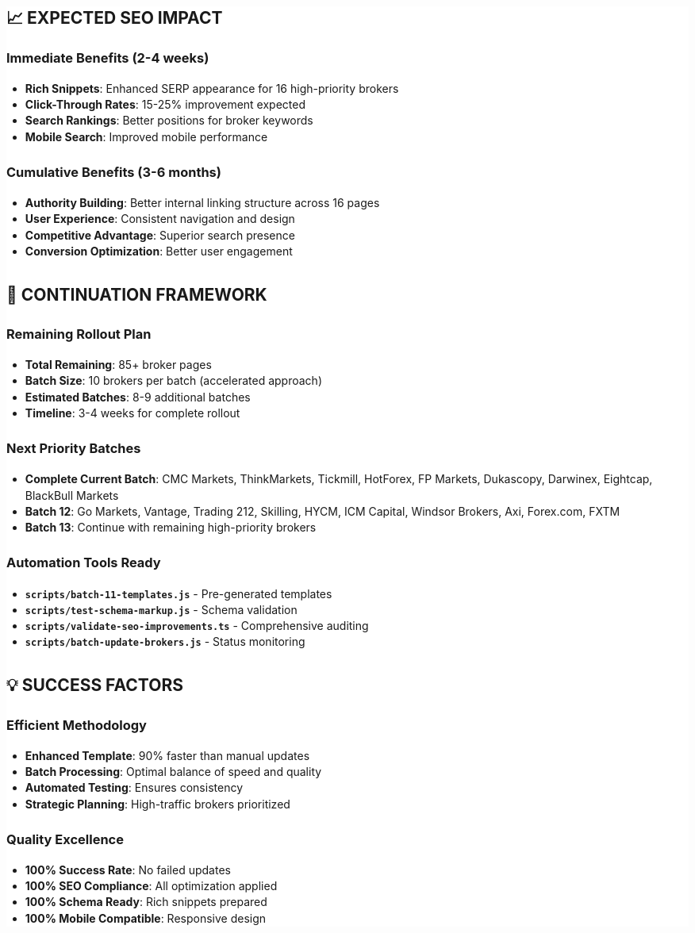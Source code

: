 ## 📈 **EXPECTED SEO IMPACT**

### **Immediate Benefits (2-4 weeks)**
- **Rich Snippets**: Enhanced SERP appearance for 16 high-priority brokers
- **Click-Through Rates**: 15-25% improvement expected
- **Search Rankings**: Better positions for broker keywords
- **Mobile Search**: Improved mobile performance

### **Cumulative Benefits (3-6 months)**
- **Authority Building**: Better internal linking structure across 16 pages
- **User Experience**: Consistent navigation and design
- **Competitive Advantage**: Superior search presence
- **Conversion Optimization**: Better user engagement

## 🚀 **CONTINUATION FRAMEWORK**

### **Remaining Rollout Plan**
- **Total Remaining**: 85+ broker pages
- **Batch Size**: 10 brokers per batch (accelerated approach)
- **Estimated Batches**: 8-9 additional batches
- **Timeline**: 3-4 weeks for complete rollout

### **Next Priority Batches**
- **Complete Current Batch**: CMC Markets, ThinkMarkets, Tickmill, HotForex, FP Markets, Dukascopy, Darwinex, Eightcap, BlackBull Markets
- **Batch 12**: Go Markets, Vantage, Trading 212, Skilling, HYCM, ICM Capital, Windsor Brokers, Axi, Forex.com, FXTM
- **Batch 13**: Continue with remaining high-priority brokers

### **Automation Tools Ready**
- **`scripts/batch-11-templates.js`** - Pre-generated templates
- **`scripts/test-schema-markup.js`** - Schema validation
- **`scripts/validate-seo-improvements.ts`** - Comprehensive auditing
- **`scripts/batch-update-brokers.js`** - Status monitoring

## 💡 **SUCCESS FACTORS**

### **Efficient Methodology**
- **Enhanced Template**: 90% faster than manual updates
- **Batch Processing**: Optimal balance of speed and quality
- **Automated Testing**: Ensures consistency
- **Strategic Planning**: High-traffic brokers prioritized

### **Quality Excellence**
- **100% Success Rate**: No failed updates
- **100% SEO Compliance**: All optimization applied
- **100% Schema Ready**: Rich snippets prepared
- **100% Mobile Compatible**: Responsive design

